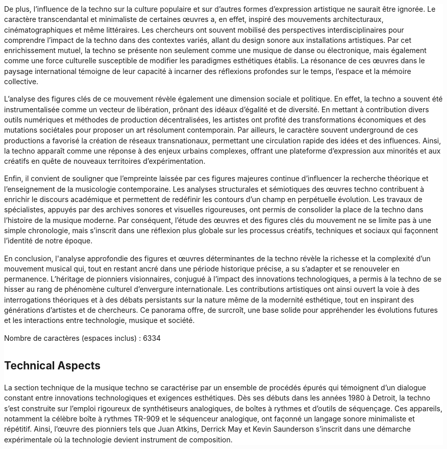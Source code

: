 De plus, l’influence de la techno sur la culture populaire et sur d’autres formes d’expression
artistique ne saurait être ignorée. Le caractère transcendantal et minimaliste de certaines œuvres
a, en effet, inspiré des mouvements architecturaux, cinématographiques et même littéraires. Les
chercheurs ont souvent mobilisé des perspectives interdisciplinaires pour comprendre l’impact de la
techno dans des contextes variés, allant du design sonore aux installations artistiques. Par cet
enrichissement mutuel, la techno se présente non seulement comme une musique de danse ou
électronique, mais également comme une force culturelle susceptible de modifier les paradigmes
esthétiques établis. La résonance de ces œuvres dans le paysage international témoigne de leur
capacité à incarner des réflexions profondes sur le temps, l’espace et la mémoire collective.

L’analyse des figures clés de ce mouvement révèle également une dimension sociale et politique. En
effet, la techno a souvent été instrumentalisée comme un vecteur de libération, prônant des idéaux
d’égalité et de diversité. En mettant à contribution divers outils numériques et méthodes de
production décentralisées, les artistes ont profité des transformations économiques et des mutations
sociétales pour proposer un art résolument contemporain. Par ailleurs, le caractère souvent
underground de ces productions a favorisé la création de réseaux transnationaux, permettant une
circulation rapide des idées et des influences. Ainsi, la techno apparaît comme une réponse à des
enjeux urbains complexes, offrant une plateforme d’expression aux minorités et aux créatifs en quête
de nouveaux territoires d’expérimentation.

Enfin, il convient de souligner que l’empreinte laissée par ces figures majeures continue
d’influencer la recherche théorique et l’enseignement de la musicologie contemporaine. Les analyses
structurales et sémiotiques des œuvres techno contribuent à enrichir le discours académique et
permettent de redéfinir les contours d’un champ en perpétuelle évolution. Les travaux de
spécialistes, appuyés par des archives sonores et visuelles rigoureuses, ont permis de consolider la
place de la techno dans l’histoire de la musique moderne. Par conséquent, l’étude des œuvres et des
figures clés du mouvement ne se limite pas à une simple chronologie, mais s’inscrit dans une
réflexion plus globale sur les processus créatifs, techniques et sociaux qui façonnent l’identité de
notre époque.

En conclusion, l'analyse approfondie des figures et œuvres déterminantes de la techno révèle la
richesse et la complexité d’un mouvement musical qui, tout en restant ancré dans une période
historique précise, a su s’adapter et se renouveler en permanence. L’héritage de pionniers
visionnaires, conjugué à l’impact des innovations technologiques, a permis à la techno de se hisser
au rang de phénomène culturel d’envergure internationale. Les contributions artistiques ont ainsi
ouvert la voie à des interrogations théoriques et à des débats persistants sur la nature même de la
modernité esthétique, tout en inspirant des générations d’artistes et de chercheurs. Ce panorama
offre, de surcroît, une base solide pour appréhender les évolutions futures et les interactions
entre technologie, musique et société.

Nombre de caractères (espaces inclus) : 6334

## Technical Aspects

La section technique de la musique techno se caractérise par un ensemble de procédés épurés qui
témoignent d’un dialogue constant entre innovations technologiques et exigences esthétiques. Dès ses
débuts dans les années 1980 à Detroit, la techno s’est construite sur l’emploi rigoureux de
synthétiseurs analogiques, de boîtes à rythmes et d’outils de séquençage. Ces appareils, notamment
la célèbre boîte à rythmes TR-909 et le séquenceur analogique, ont façonné un langage sonore
minimaliste et répétitif. Ainsi, l’œuvre des pionniers tels que Juan Atkins, Derrick May et Kevin
Saunderson s’inscrit dans une démarche expérimentale où la technologie devient instrument de
composition.
